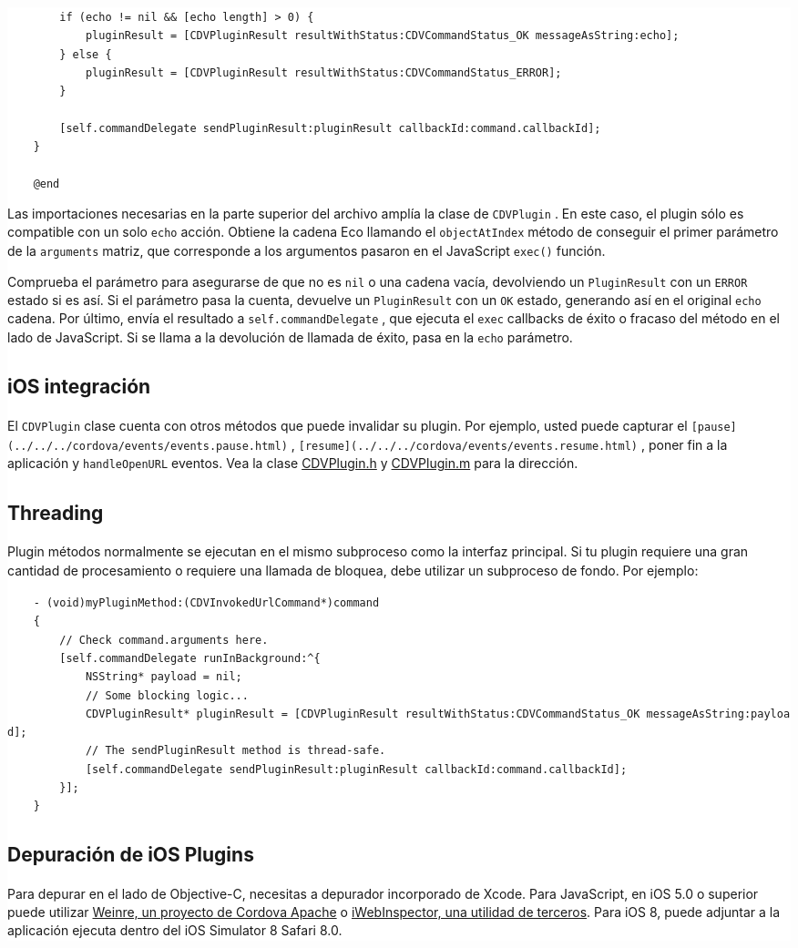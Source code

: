             if (echo != nil && [echo length] > 0) {
                pluginResult = [CDVPluginResult resultWithStatus:CDVCommandStatus_OK messageAsString:echo];
            } else {
                pluginResult = [CDVPluginResult resultWithStatus:CDVCommandStatus_ERROR];
            }
    
            [self.commandDelegate sendPluginResult:pluginResult callbackId:command.callbackId];
        }
    
        @end
    

Las importaciones necesarias en la parte superior del archivo amplía la clase de `CDVPlugin` . En este caso, el plugin sólo es compatible con un solo `echo` acción. Obtiene la cadena Eco llamando el `objectAtIndex` método de conseguir el primer parámetro de la `arguments` matriz, que corresponde a los argumentos pasaron en el JavaScript `exec()` función.

Comprueba el parámetro para asegurarse de que no es `nil` o una cadena vacía, devolviendo un `PluginResult` con un `ERROR` estado si es así. Si el parámetro pasa la cuenta, devuelve un `PluginResult` con un `OK` estado, generando así en el original `echo` cadena. Por último, envía el resultado a `self.commandDelegate` , que ejecuta el `exec` callbacks de éxito o fracaso del método en el lado de JavaScript. Si se llama a la devolución de llamada de éxito, pasa en la `echo` parámetro.

## iOS integración

El `CDVPlugin` clase cuenta con otros métodos que puede invalidar su plugin. Por ejemplo, usted puede capturar el `[pause](../../../cordova/events/events.pause.html)` , `[resume](../../../cordova/events/events.resume.html)` , poner fin a la aplicación y `handleOpenURL` eventos. Vea la clase [CDVPlugin.h][1] y [CDVPlugin.m][2] para la dirección.

 [1]: https://github.com/apache/cordova-ios/blob/master/CordovaLib/Classes/CDVPlugin.h
 [2]: https://github.com/apache/cordova-ios/blob/master/CordovaLib/Classes/CDVPlugin.m

## Threading

Plugin métodos normalmente se ejecutan en el mismo subproceso como la interfaz principal. Si tu plugin requiere una gran cantidad de procesamiento o requiere una llamada de bloquea, debe utilizar un subproceso de fondo. Por ejemplo:

        - (void)myPluginMethod:(CDVInvokedUrlCommand*)command
        {
            // Check command.arguments here.
            [self.commandDelegate runInBackground:^{
                NSString* payload = nil;
                // Some blocking logic...
                CDVPluginResult* pluginResult = [CDVPluginResult resultWithStatus:CDVCommandStatus_OK messageAsString:payload];
                // The sendPluginResult method is thread-safe.
                [self.commandDelegate sendPluginResult:pluginResult callbackId:command.callbackId];
            }];
        }
    

## Depuración de iOS Plugins

Para depurar en el lado de Objective-C, necesitas a depurador incorporado de Xcode. Para JavaScript, en iOS 5.0 o superior puede utilizar [Weinre, un proyecto de Cordova Apache][3] o [iWebInspector, una utilidad de terceros][4]. Para iOS 8, puede adjuntar a la aplicación ejecuta dentro del iOS Simulator 8 Safari 8.0.


 [3]: https://github.com/apache/cordova-weinre
 [4]: http://www.iwebinspector.com/